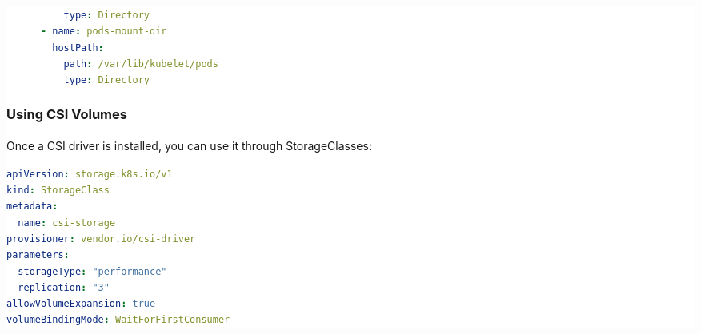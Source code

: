 ```yaml
          type: Directory
      - name: pods-mount-dir
        hostPath:
          path: /var/lib/kubelet/pods
          type: Directory
```

### Using CSI Volumes

Once a CSI driver is installed, you can use it through StorageClasses:

```yaml
apiVersion: storage.k8s.io/v1
kind: StorageClass
metadata:
  name: csi-storage
provisioner: vendor.io/csi-driver
parameters:
  storageType: "performance"
  replication: "3"
allowVolumeExpansion: true
volumeBindingMode: WaitForFirstConsumer
```
